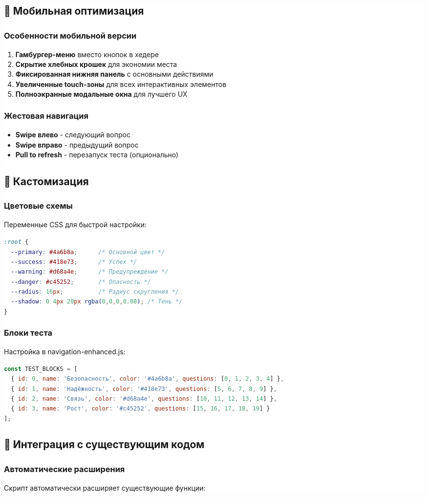 ## 📱 Мобильная оптимизация

### Особенности мобильной версии

1. **Гамбургер-меню** вместо кнопок в хедере
2. **Скрытие хлебных крошек** для экономии места
3. **Фиксированная нижняя панель** с основными действиями
4. **Увеличенные touch-зоны** для всех интерактивных элементов
5. **Полноэкранные модальные окна** для лучшего UX

### Жестовая навигация

- **Swipe влево** - следующий вопрос
- **Swipe вправо** - предыдущий вопрос
- **Pull to refresh** - перезапуск теста (опционально)

## 🎨 Кастомизация

### Цветовые схемы

Переменные CSS для быстрой настройки:

```css
:root {
  --primary: #4a6b8a;      /* Основной цвет */
  --success: #418e73;      /* Успех */
  --warning: #d68a4e;      /* Предупреждение */
  --danger: #c45252;       /* Опасность */
  --radius: 16px;          /* Радиус скругления */
  --shadow: 0 4px 20px rgba(0,0,0,0.08); /* Тень */
}
```

### Блоки теста

Настройка в navigation-enhanced.js:

```javascript
const TEST_BLOCKS = [
  { id: 0, name: 'Безопасность', color: '#4a6b8a', questions: [0, 1, 2, 3, 4] },
  { id: 1, name: 'Надёжность', color: '#418e73', questions: [5, 6, 7, 8, 9] },
  { id: 2, name: 'Связь', color: '#d68a4e', questions: [10, 11, 12, 13, 14] },
  { id: 3, name: 'Рост', color: '#c45252', questions: [15, 16, 17, 18, 19] }
];
```

## 🔄 Интеграция с существующим кодом

### Автоматические расширения

Скрипт автоматически расширяет существующие функции:
